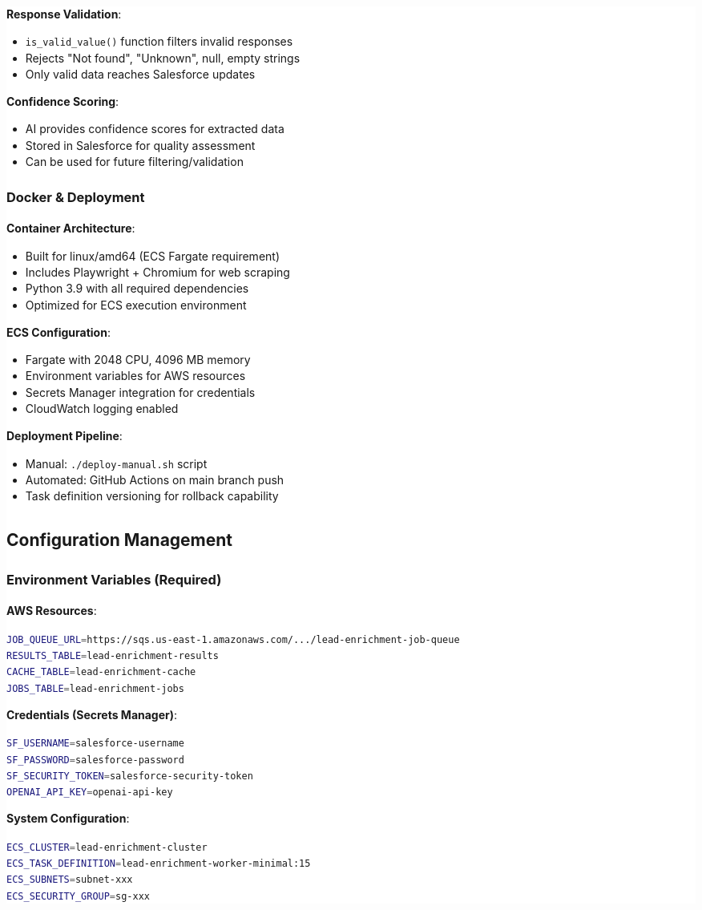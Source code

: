 **Response Validation**:
- `is_valid_value()` function filters invalid responses
- Rejects "Not found", "Unknown", null, empty strings
- Only valid data reaches Salesforce updates

**Confidence Scoring**:
- AI provides confidence scores for extracted data
- Stored in Salesforce for quality assessment
- Can be used for future filtering/validation

### Docker & Deployment

**Container Architecture**:
- Built for linux/amd64 (ECS Fargate requirement)
- Includes Playwright + Chromium for web scraping
- Python 3.9 with all required dependencies
- Optimized for ECS execution environment

**ECS Configuration**:
- Fargate with 2048 CPU, 4096 MB memory
- Environment variables for AWS resources
- Secrets Manager integration for credentials
- CloudWatch logging enabled

**Deployment Pipeline**:
- Manual: `./deploy-manual.sh` script
- Automated: GitHub Actions on main branch push
- Task definition versioning for rollback capability

## Configuration Management

### Environment Variables (Required)

**AWS Resources**:
```bash
JOB_QUEUE_URL=https://sqs.us-east-1.amazonaws.com/.../lead-enrichment-job-queue
RESULTS_TABLE=lead-enrichment-results
CACHE_TABLE=lead-enrichment-cache
JOBS_TABLE=lead-enrichment-jobs
```

**Credentials (Secrets Manager)**:
```bash
SF_USERNAME=salesforce-username
SF_PASSWORD=salesforce-password  
SF_SECURITY_TOKEN=salesforce-security-token
OPENAI_API_KEY=openai-api-key
```

**System Configuration**:
```bash
ECS_CLUSTER=lead-enrichment-cluster
ECS_TASK_DEFINITION=lead-enrichment-worker-minimal:15
ECS_SUBNETS=subnet-xxx
ECS_SECURITY_GROUP=sg-xxx
```
